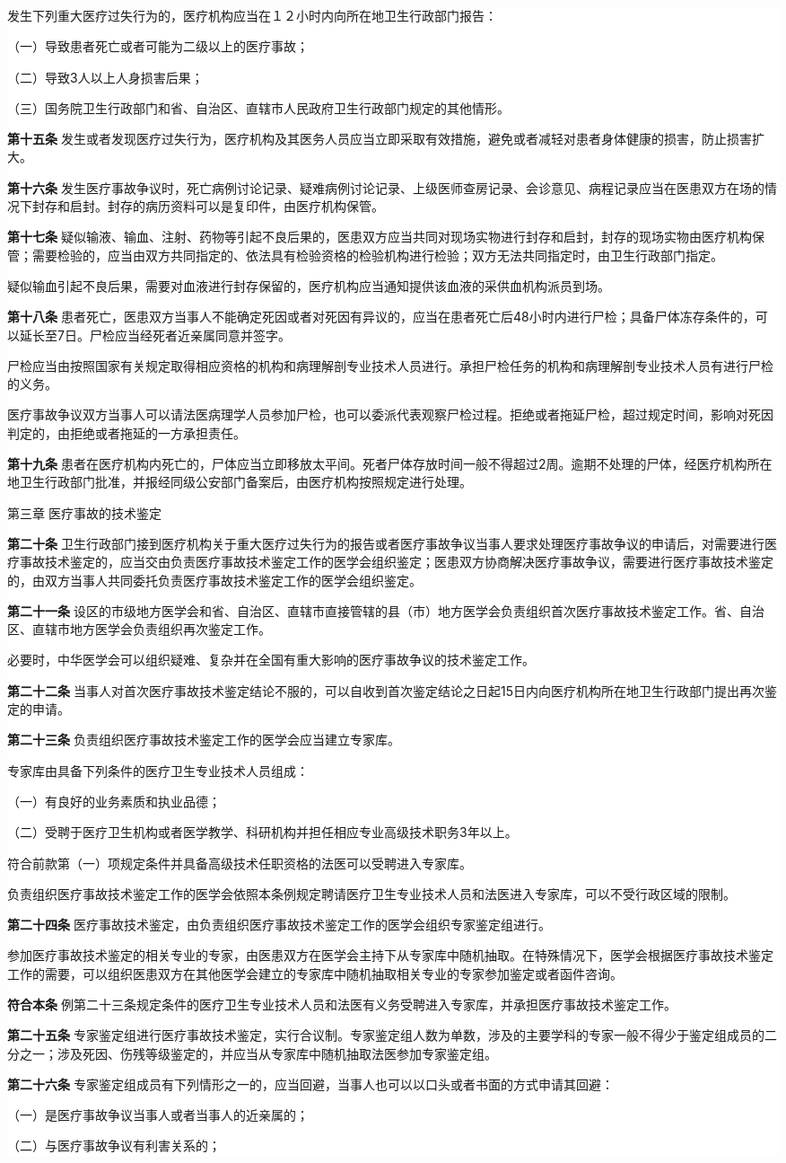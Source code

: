 发生下列重大医疗过失行为的，医疗机构应当在１２小时内向所在地卫生行政部门报告：

（一）导致患者死亡或者可能为二级以上的医疗事故；

（二）导致3人以上人身损害后果；

（三）国务院卫生行政部门和省、自治区、直辖市人民政府卫生行政部门规定的其他情形。

**第十五条** 发生或者发现医疗过失行为，医疗机构及其医务人员应当立即采取有效措施，避免或者减轻对患者身体健康的损害，防止损害扩大。

**第十六条** 发生医疗事故争议时，死亡病例讨论记录、疑难病例讨论记录、上级医师查房记录、会诊意见、病程记录应当在医患双方在场的情况下封存和启封。封存的病历资料可以是复印件，由医疗机构保管。

**第十七条** 疑似输液、输血、注射、药物等引起不良后果的，医患双方应当共同对现场实物进行封存和启封，封存的现场实物由医疗机构保管；需要检验的，应当由双方共同指定的、依法具有检验资格的检验机构进行检验；双方无法共同指定时，由卫生行政部门指定。

疑似输血引起不良后果，需要对血液进行封存保留的，医疗机构应当通知提供该血液的采供血机构派员到场。

**第十八条** 患者死亡，医患双方当事人不能确定死因或者对死因有异议的，应当在患者死亡后48小时内进行尸检；具备尸体冻存条件的，可以延长至7日。尸检应当经死者近亲属同意并签字。

尸检应当由按照国家有关规定取得相应资格的机构和病理解剖专业技术人员进行。承担尸检任务的机构和病理解剖专业技术人员有进行尸检的义务。

医疗事故争议双方当事人可以请法医病理学人员参加尸检，也可以委派代表观察尸检过程。拒绝或者拖延尸检，超过规定时间，影响对死因判定的，由拒绝或者拖延的一方承担责任。

**第十九条** 患者在医疗机构内死亡的，尸体应当立即移放太平间。死者尸体存放时间一般不得超过2周。逾期不处理的尸体，经医疗机构所在地卫生行政部门批准，并报经同级公安部门备案后，由医疗机构按照规定进行处理。

第三章 医疗事故的技术鉴定

**第二十条** 卫生行政部门接到医疗机构关于重大医疗过失行为的报告或者医疗事故争议当事人要求处理医疗事故争议的申请后，对需要进行医疗事故技术鉴定的，应当交由负责医疗事故技术鉴定工作的医学会组织鉴定；医患双方协商解决医疗事故争议，需要进行医疗事故技术鉴定的，由双方当事人共同委托负责医疗事故技术鉴定工作的医学会组织鉴定。

**第二十一条** 设区的市级地方医学会和省、自治区、直辖市直接管辖的县（市）地方医学会负责组织首次医疗事故技术鉴定工作。省、自治区、直辖市地方医学会负责组织再次鉴定工作。

必要时，中华医学会可以组织疑难、复杂并在全国有重大影响的医疗事故争议的技术鉴定工作。

**第二十二条** 当事人对首次医疗事故技术鉴定结论不服的，可以自收到首次鉴定结论之日起15日内向医疗机构所在地卫生行政部门提出再次鉴定的申请。

**第二十三条** 负责组织医疗事故技术鉴定工作的医学会应当建立专家库。

专家库由具备下列条件的医疗卫生专业技术人员组成：

（一）有良好的业务素质和执业品德；

（二）受聘于医疗卫生机构或者医学教学、科研机构并担任相应专业高级技术职务3年以上。

符合前款第（一）项规定条件并具备高级技术任职资格的法医可以受聘进入专家库。

负责组织医疗事故技术鉴定工作的医学会依照本条例规定聘请医疗卫生专业技术人员和法医进入专家库，可以不受行政区域的限制。

**第二十四条** 医疗事故技术鉴定，由负责组织医疗事故技术鉴定工作的医学会组织专家鉴定组进行。

参加医疗事故技术鉴定的相关专业的专家，由医患双方在医学会主持下从专家库中随机抽取。在特殊情况下，医学会根据医疗事故技术鉴定工作的需要，可以组织医患双方在其他医学会建立的专家库中随机抽取相关专业的专家参加鉴定或者函件咨询。

**符合本条** 例第二十三条规定条件的医疗卫生专业技术人员和法医有义务受聘进入专家库，并承担医疗事故技术鉴定工作。

**第二十五条** 专家鉴定组进行医疗事故技术鉴定，实行合议制。专家鉴定组人数为单数，涉及的主要学科的专家一般不得少于鉴定组成员的二分之一；涉及死因、伤残等级鉴定的，并应当从专家库中随机抽取法医参加专家鉴定组。

**第二十六条** 专家鉴定组成员有下列情形之一的，应当回避，当事人也可以以口头或者书面的方式申请其回避：

（一）是医疗事故争议当事人或者当事人的近亲属的；

（二）与医疗事故争议有利害关系的；
